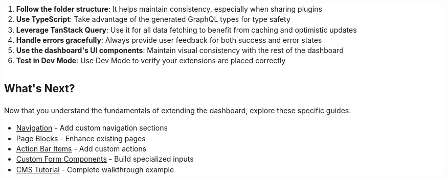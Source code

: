 1. **Follow the folder structure**: It helps maintain consistency, especially when sharing plugins
2. **Use TypeScript**: Take advantage of the generated GraphQL types for type safety
3. **Leverage TanStack Query**: Use it for all data fetching to benefit from caching and optimistic updates
4. **Handle errors gracefully**: Always provide user feedback for both success and error states
5. **Use the dashboard's UI components**: Maintain visual consistency with the rest of the dashboard
6. **Test in Dev Mode**: Use Dev Mode to verify your extensions are placed correctly

## What's Next?

Now that you understand the fundamentals of extending the dashboard, explore these specific guides:

- [Navigation](/guides/extending-the-dashboard/navigation/) - Add custom navigation sections
- [Page Blocks](/guides/extending-the-dashboard/page-blocks/) - Enhance existing pages
- [Action Bar Items](/guides/extending-the-dashboard/action-bar-items/) - Add custom actions
- [Custom Form Components](/guides/extending-the-dashboard/custom-form-components/) - Build specialized inputs
- [CMS Tutorial](/guides/extending-the-dashboard/cms-tutorial/) - Complete walkthrough example
